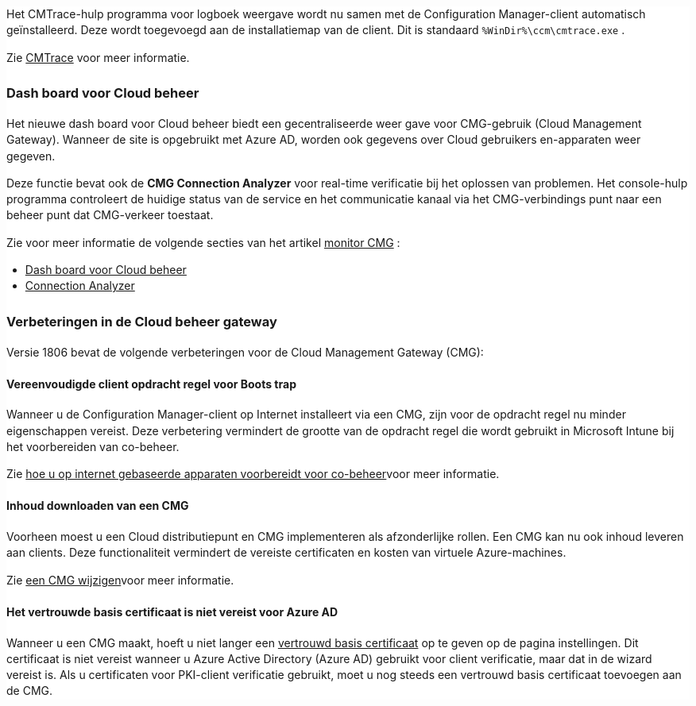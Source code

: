 Het CMTrace-hulp programma voor logboek weergave wordt nu samen met de Configuration Manager-client automatisch geïnstalleerd. Deze wordt toegevoegd aan de installatiemap van de client. Dit is standaard `%WinDir%\ccm\cmtrace.exe` . 

Zie [CMTrace](../../support/cmtrace.md) voor meer informatie.


### <a name="cloud-management-dashboard"></a>Dash board voor Cloud beheer

Het nieuwe dash board voor Cloud beheer biedt een gecentraliseerde weer gave voor CMG-gebruik (Cloud Management Gateway). Wanneer de site is opgebruikt met Azure AD, worden ook gegevens over Cloud gebruikers en-apparaten weer gegeven.   

Deze functie bevat ook de **CMG Connection Analyzer** voor real-time verificatie bij het oplossen van problemen. Het console-hulp programma controleert de huidige status van de service en het communicatie kanaal via het CMG-verbindings punt naar een beheer punt dat CMG-verkeer toestaat. 

Zie voor meer informatie de volgende secties van het artikel [monitor CMG](../../clients/manage/cmg/monitor-clients-cloud-management-gateway.md) :  
- [Dash board voor Cloud beheer](../../clients/manage/cmg/monitor-clients-cloud-management-gateway.md#cloud-management-dashboard)  
- [Connection Analyzer](../../clients/manage/cmg/monitor-clients-cloud-management-gateway.md#connection-analyzer)  


### <a name="improvements-to-cloud-management-gateway"></a>Verbeteringen in de Cloud beheer gateway

Versie 1806 bevat de volgende verbeteringen voor de Cloud Management Gateway (CMG):

#### <a name="simplified-client-bootstrap-command-line"></a>Vereenvoudigde client opdracht regel voor Boots trap

Wanneer u de Configuration Manager-client op Internet installeert via een CMG, zijn voor de opdracht regel nu minder eigenschappen vereist. Deze verbetering vermindert de grootte van de opdracht regel die wordt gebruikt in Microsoft Intune bij het voorbereiden van co-beheer. 

Zie [hoe u op internet gebaseerde apparaten voorbereidt voor co-beheer](../../../comanage/how-to-prepare-Win10.md#install-the-configuration-manager-client)voor meer informatie.

#### <a name="download-content-from-a-cmg"></a>Inhoud downloaden van een CMG

Voorheen moest u een Cloud distributiepunt en CMG implementeren als afzonderlijke rollen. Een CMG kan nu ook inhoud leveren aan clients. Deze functionaliteit vermindert de vereiste certificaten en kosten van virtuele Azure-machines. 

Zie [een CMG wijzigen](../../clients/manage/cmg/setup-cloud-management-gateway.md#modify-a-cmg)voor meer informatie.

#### <a name="trusted-root-certificate-isnt-required-with-azure-ad"></a>Het vertrouwde basis certificaat is niet vereist voor Azure AD

Wanneer u een CMG maakt, hoeft u niet langer een [vertrouwd basis certificaat](../../clients/manage/cmg/certificates-for-cloud-management-gateway.md#bkmk_cmgroot) op te geven op de pagina instellingen. Dit certificaat is niet vereist wanneer u Azure Active Directory (Azure AD) gebruikt voor client verificatie, maar dat in de wizard vereist is. Als u certificaten voor PKI-client verificatie gebruikt, moet u nog steeds een vertrouwd basis certificaat toevoegen aan de CMG.
